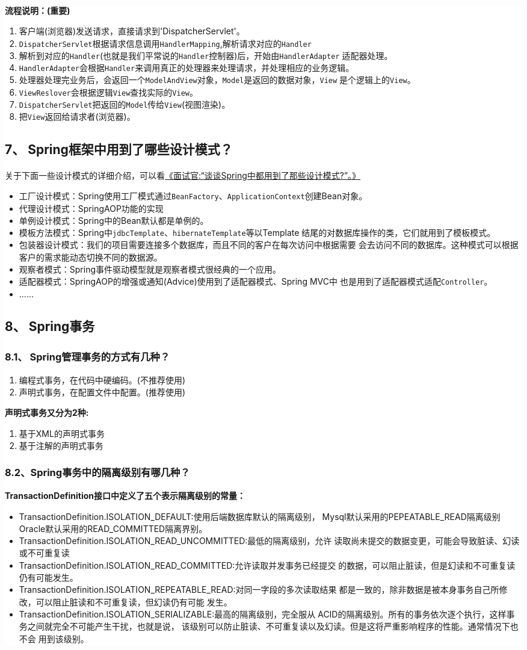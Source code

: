 **流程说明：(重要)**
1. 客户端(浏览器)发送请求，直接请求到'DispatcherServlet'。
2. `DispatcherServlet`根据请求信息调用`HandlerMapping`,解析请求对应的`Handler`
3. 解析到对应的`Handler`(也就是我们平常说的`Handler`控制器)后，开始由`HandlerAdapter`
适配器处理。
4. `HandlerAdapter`会根据`Handler`来调用真正的处理器来处理请求，并处理相应的业务逻辑。
5. 处理器处理完业务后，会返回一个`ModelAndView`对象，`Model`是返回的数据对象，`View`
是个逻辑上的`View`。
6. `ViewReslover`会根据逻辑`View`查找实际的`View`。
7. `DispatcherServlet`把返回的`Model`传给`View`(视图渲染)。
8. 把`View`返回给请求者(浏览器)。

## 7、 Spring框架中用到了哪些设计模式？
关于下面一些设计模式的详细介绍，可以看[《面试官:“谈谈Spring中都用到了那些设计模式?”。》](https://mp.weixin.qq.com/s?__biz=Mzg2OTA0Njk0OA==&mid=2247485303&idx=1&sn=9e4626a1e3f001f9b0d84a6fa0cff04a&chksm=cea248bcf9d5c1aaf48b67cc52bac74eb29d6037848d6cf213b0e5466f2d1fda970db700ba41&token=255050878&lang=zh_CN#rd)
* 工厂设计模式：Spring使用工厂模式通过`BeanFactory`、`ApplicationContext`创建Bean对象。
* 代理设计模式：SpringAOP功能的实现
* 单例设计模式：Spring中的Bean默认都是单例的。
* 模板方法模式：Spring中`jdbcTemplate`、`hibernateTemplate`等以Template
结尾的对数据库操作的类，它们就用到了模板模式。
* 包装器设计模式：我们的项目需要连接多个数据库，而且不同的客户在每次访问中根据需要
会去访问不同的数据库。这种模式可以根据客户的需求能动态切换不同的数据源。
* 观察者模式：Spring事件驱动模型就是观察者模式很经典的一个应用。
* 适配器模式：SpringAOP的增强或通知(Advice)使用到了适配器模式、Spring MVC中
也是用到了适配器模式适配`Controller`。
* ......
## 8、 Spring事务
### 8.1、 Spring管理事务的方式有几种？
1. 编程式事务，在代码中硬编码。(不推荐使用)
2. 声明式事务，在配置文件中配置。(推荐使用)

**声明式事务又分为2种:**
1. 基于XML的声明式事务
2. 基于注解的声明式事务
### 8.2、Spring事务中的隔离级别有哪几种？
**TransactionDefinition接口中定义了五个表示隔离级别的常量：**
* TransactionDefinition.ISOLATION_DEFAULT:使用后端数据库默认的隔离级别，
Mysql默认采用的PEPEATABLE_READ隔离级别Oracle默认采用的READ_COMMITTED隔离界别。
* TransactionDefinition.ISOLATION_READ_UNCOMMITTED:最低的隔离级别，允许
读取尚未提交的数据变更，可能会导致脏读、幻读或不可重复读
* TransactionDefinition.ISOLATION_READ_COMMITTED:允许读取并发事务已经提交
的数据，可以阻止脏读，但是幻读和不可重复读仍有可能发生。
* TransactionDefinition.ISOLATION_REPEATABLE_READ:对同一字段的多次读取结果
都是一致的，除非数据是被本身事务自己所修改，可以阻止脏读和不可重复读，但幻读仍有可能
发生。
* TransactionDefinition.ISOLATION_SERIALIZABLE:最高的隔离级别，完全服从
ACID的隔离级别。所有的事务依次逐个执行，这样事务之间就完全不可能产生干扰，也就是说，
该级别可以防止脏读、不可重复读以及幻读。但是这将严重影响程序的性能。通常情况下也不会
用到该级别。
